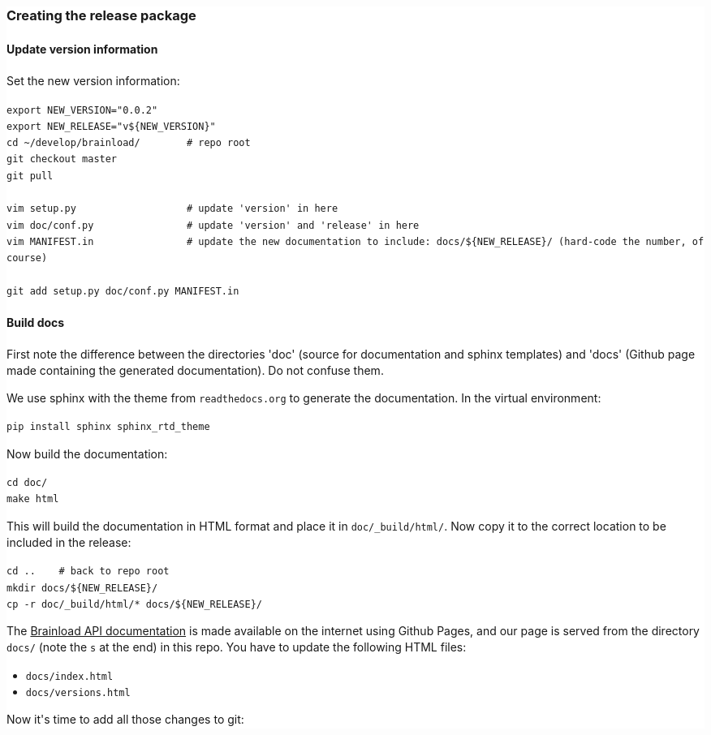 ### Creating the release package


#### Update version information

Set the new version information:

```console
export NEW_VERSION="0.0.2"
export NEW_RELEASE="v${NEW_VERSION}"
cd ~/develop/brainload/        # repo root
git checkout master
git pull

vim setup.py                   # update 'version' in here
vim doc/conf.py                # update 'version' and 'release' in here
vim MANIFEST.in                # update the new documentation to include: docs/${NEW_RELEASE}/ (hard-code the number, of course)

git add setup.py doc/conf.py MANIFEST.in
```

#### Build docs

First note the difference between the directories 'doc' (source for documentation and sphinx templates) and 'docs' (Github page made containing the generated documentation). Do not confuse them.

We use sphinx with the theme from `readthedocs.org` to generate the documentation. In the virtual environment:

```console
pip install sphinx sphinx_rtd_theme
```

Now build the documentation:

```console
cd doc/
make html
```

This will build the documentation in HTML format and place it in `doc/_build/html/`. Now copy it to the correct location to be included in the release:

```console
cd ..    # back to repo root
mkdir docs/${NEW_RELEASE}/
cp -r doc/_build/html/* docs/${NEW_RELEASE}/
```

The [Brainload API documentation](http://dfsp-spirit.github.io/brainload) is made available on the internet using Github Pages, and our page is served from the directory `docs/` (note the `s` at the end) in this repo. You have to update the following HTML files:

- `docs/index.html`
- `docs/versions.html`

Now it's time to add all those changes to git:

